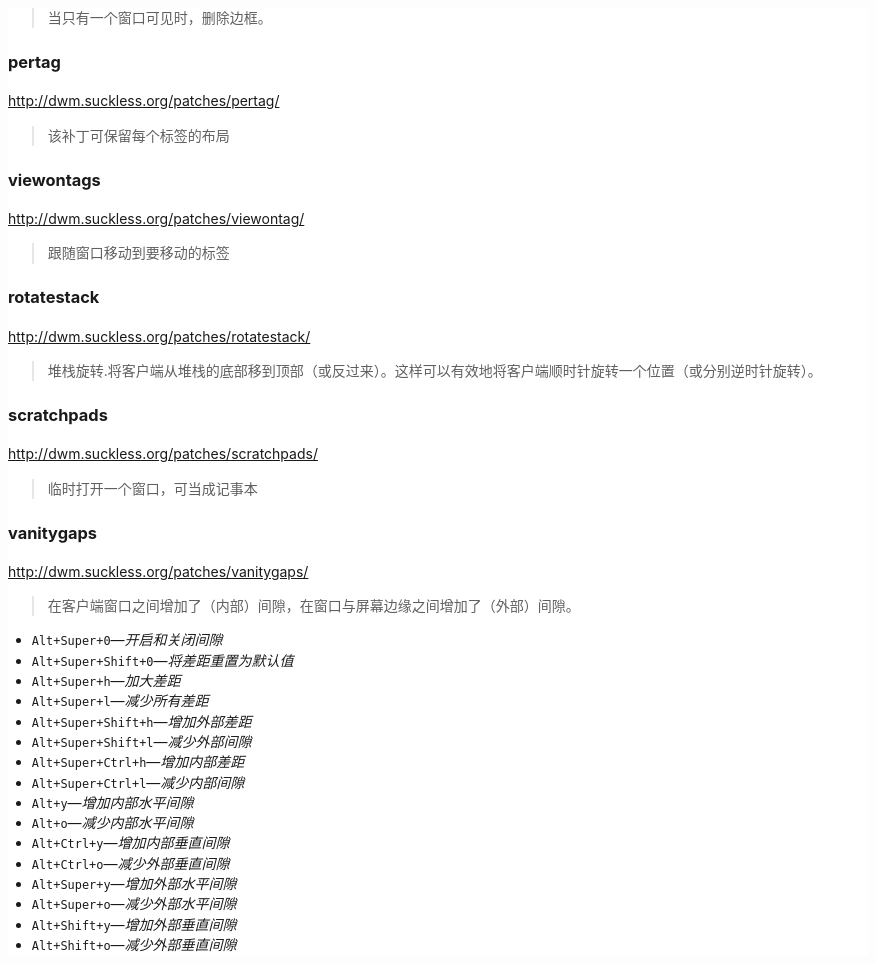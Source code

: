 > 当只有一个窗口可见时，删除边框。



### pertag

http://dwm.suckless.org/patches/pertag/

> 该补丁可保留每个标签的布局



### viewontags

http://dwm.suckless.org/patches/viewontag/

> 跟随窗口移动到要移动的标签



### rotatestack

http://dwm.suckless.org/patches/rotatestack/

> 堆栈旋转.将客户端从堆栈的底部移到顶部（或反过来）。这样可以有效地将客户端顺时针旋转一个位置（或分别逆时针旋转）。



### scratchpads

http://dwm.suckless.org/patches/scratchpads/

> 临时打开一个窗口，可当成记事本



### vanitygaps

http://dwm.suckless.org/patches/vanitygaps/

> 在客户端窗口之间增加了（内部）间隙，在窗口与屏幕边缘之间增加了（外部）间隙。

- `Alt+Super+0`―*开启和关闭间隙*
- `Alt+Super+Shift+0`―*将差距重置为默认值*
- `Alt+Super+h`―*加大差距*
- `Alt+Super+l`―*减少所有差距*
- `Alt+Super+Shift+h`―*增加外部差距*
- `Alt+Super+Shift+l`―*减少外部间隙*
- `Alt+Super+Ctrl+h`―*增加内部差距*
- `Alt+Super+Ctrl+l`―*减少内部间隙*
- `Alt+y`―*增加内部水平间隙*
- `Alt+o`―*减少内部水平间隙*
- `Alt+Ctrl+y`―*增加内部垂直间隙*
- `Alt+Ctrl+o`―*减少外部垂直间隙*
- `Alt+Super+y`―*增加外部水平间隙*
- `Alt+Super+o`―*减少外部水平间隙*
- `Alt+Shift+y`―*增加外部垂直间隙*
- `Alt+Shift+o`―*减少外部垂直间隙*

